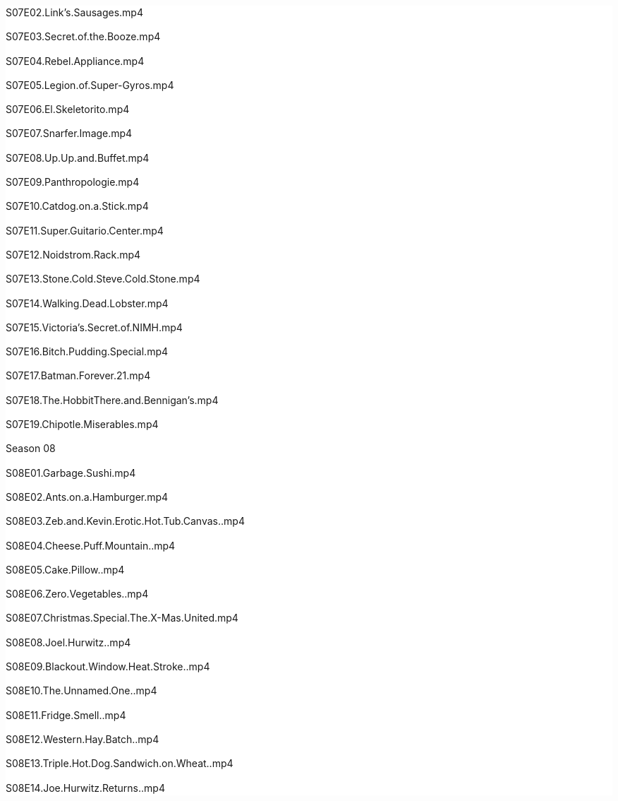 S07E02.Link’s.Sausages.mp4

S07E03.Secret.of.the.Booze.mp4

S07E04.Rebel.Appliance.mp4

S07E05.Legion.of.Super-Gyros.mp4

S07E06.El.Skeletorito.mp4

S07E07.Snarfer.Image.mp4

S07E08.Up.Up.and.Buffet.mp4

S07E09.Panthropologie.mp4

S07E10.Catdog.on.a.Stick.mp4

S07E11.Super.Guitario.Center.mp4

S07E12.Noidstrom.Rack.mp4

S07E13.Stone.Cold.Steve.Cold.Stone.mp4

S07E14.Walking.Dead.Lobster.mp4

S07E15.Victoria’s.Secret.of.NIMH.mp4

S07E16.Bitch.Pudding.Special.mp4

S07E17.Batman.Forever.21.mp4

S07E18.The.HobbitThere.and.Bennigan’s.mp4

S07E19.Chipotle.Miserables.mp4

Season 08

S08E01.Garbage.Sushi.mp4

S08E02.Ants.on.a.Hamburger.mp4

S08E03.Zeb.and.Kevin.Erotic.Hot.Tub.Canvas..mp4

S08E04.Cheese.Puff.Mountain..mp4

S08E05.Cake.Pillow..mp4

S08E06.Zero.Vegetables..mp4

S08E07.Christmas.Special.The.X-Mas.United.mp4

S08E08.Joel.Hurwitz..mp4

S08E09.Blackout.Window.Heat.Stroke..mp4

S08E10.The.Unnamed.One..mp4

S08E11.Fridge.Smell..mp4

S08E12.Western.Hay.Batch..mp4

S08E13.Triple.Hot.Dog.Sandwich.on.Wheat..mp4

S08E14.Joe.Hurwitz.Returns..mp4
